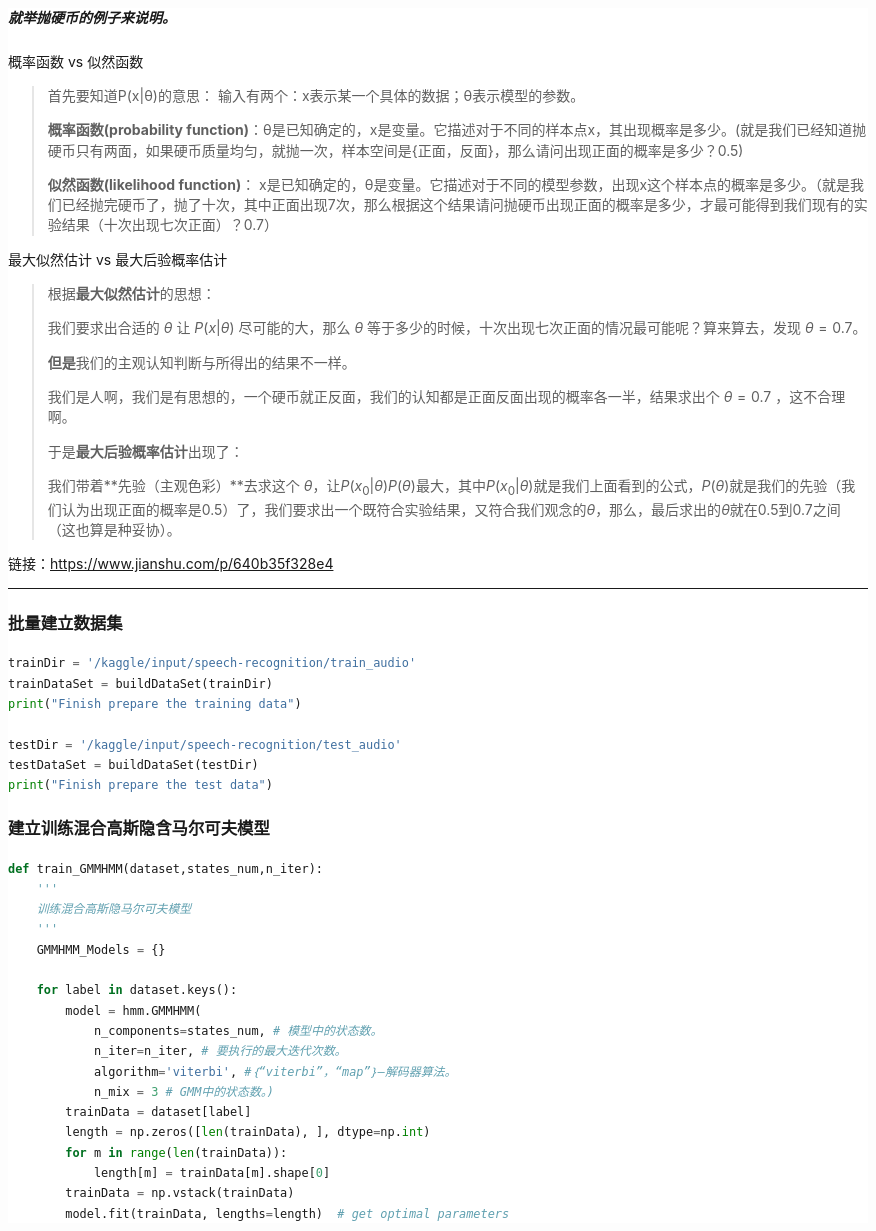 ##### 就举抛硬币的例子来说明。

概率函数 vs 似然函数

> 首先要知道P(x|θ)的意思：
> 输入有两个：x表示某一个具体的数据；θ表示模型的参数。
>
> **概率函数(probability function)**：θ是已知确定的，x是变量。它描述对于不同的样本点x，其出现概率是多少。(就是我们已经知道抛硬币只有两面，如果硬币质量均匀，就抛一次，样本空间是{正面，反面}，那么请问出现正面的概率是多少？0.5)
>
> **似然函数(likelihood function)**： x是已知确定的，θ是变量。它描述对于不同的模型参数，出现x这个样本点的概率是多少。（就是我们已经抛完硬币了，抛了十次，其中正面出现7次，那么根据这个结果请问抛硬币出现正面的概率是多少，才最可能得到我们现有的实验结果（十次出现七次正面）？0.7）

最大似然估计 vs 最大后验概率估计

>根据**最大似然估计**的思想：
>
>我们要求出合适的 $θ$ 让 $P(x|θ)$ 尽可能的大，那么 $θ$ 等于多少的时候，十次出现七次正面的情况最可能呢？算来算去，发现 $θ=0.7$。
>
>**但是**我们的主观认知判断与所得出的结果不一样。
>
>我们是人啊，我们是有思想的，一个硬币就正反面，我们的认知都是正面反面出现的概率各一半，结果求出个 $θ=0.7$ ，这不合理啊。
>
>于是**最大后验概率估计**出现了：
>
>我们带着**先验（主观色彩）**去求这个 $θ$，让$P(x_0|θ)P(θ)$最大，其中$P(x_0|θ)$就是我们上面看到的公式，$P(θ)$就是我们的先验（我们认为出现正面的概率是$0.5$）了，我们要求出一个既符合实验结果，又符合我们观念的$θ$，那么，最后求出的$θ$就在$0.5$到$0.7$之间（这也算是种妥协）。


链接：https://www.jianshu.com/p/640b35f328e4

---

### 批量建立数据集

```python
trainDir = '/kaggle/input/speech-recognition/train_audio'
trainDataSet = buildDataSet(trainDir)
print("Finish prepare the training data")

testDir = '/kaggle/input/speech-recognition/test_audio'
testDataSet = buildDataSet(testDir)
print("Finish prepare the test data")
```



### 建立训练混合高斯隐含马尔可夫模型

```python
def train_GMMHMM(dataset,states_num,n_iter):
    '''
    训练混合高斯隐马尔可夫模型
    '''
    GMMHMM_Models = {}

    for label in dataset.keys():
        model = hmm.GMMHMM(
            n_components=states_num, # 模型中的状态数。
            n_iter=n_iter, # 要执行的最大迭代次数。 
            algorithm='viterbi', #｛“viterbi”，“map”｝–解码器算法。
            n_mix = 3 # GMM中的状态数。)
        trainData = dataset[label]
        length = np.zeros([len(trainData), ], dtype=np.int)
        for m in range(len(trainData)):
            length[m] = trainData[m].shape[0]
        trainData = np.vstack(trainData)
        model.fit(trainData, lengths=length)  # get optimal parameters
```